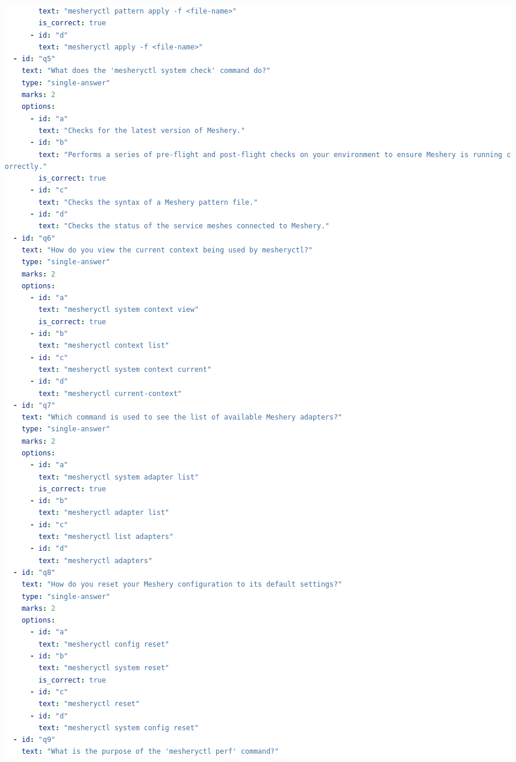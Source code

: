 ```yaml
        text: "mesheryctl pattern apply -f <file-name>"
        is_correct: true
      - id: "d"
        text: "mesheryctl apply -f <file-name>"
  - id: "q5"
    text: "What does the 'mesheryctl system check' command do?"
    type: "single-answer"
    marks: 2
    options:
      - id: "a"
        text: "Checks for the latest version of Meshery."
      - id: "b"
        text: "Performs a series of pre-flight and post-flight checks on your environment to ensure Meshery is running correctly."
        is_correct: true
      - id: "c"
        text: "Checks the syntax of a Meshery pattern file."
      - id: "d"
        text: "Checks the status of the service meshes connected to Meshery."
  - id: "q6"
    text: "How do you view the current context being used by mesheryctl?"
    type: "single-answer"
    marks: 2
    options:
      - id: "a"
        text: "mesheryctl system context view"
        is_correct: true
      - id: "b"
        text: "mesheryctl context list"
      - id: "c"
        text: "mesheryctl system context current"
      - id: "d"
        text: "mesheryctl current-context"
  - id: "q7"
    text: "Which command is used to see the list of available Meshery adapters?"
    type: "single-answer"
    marks: 2
    options:
      - id: "a"
        text: "mesheryctl system adapter list"
        is_correct: true
      - id: "b"
        text: "mesheryctl adapter list"
      - id: "c"
        text: "mesheryctl list adapters"
      - id: "d"
        text: "mesheryctl adapters"
  - id: "q8"
    text: "How do you reset your Meshery configuration to its default settings?"
    type: "single-answer"
    marks: 2
    options:
      - id: "a"
        text: "mesheryctl config reset"
      - id: "b"
        text: "mesheryctl system reset"
        is_correct: true
      - id: "c"
        text: "mesheryctl reset"
      - id: "d"
        text: "mesheryctl system config reset"
  - id: "q9"
    text: "What is the purpose of the 'mesheryctl perf' command?"
```